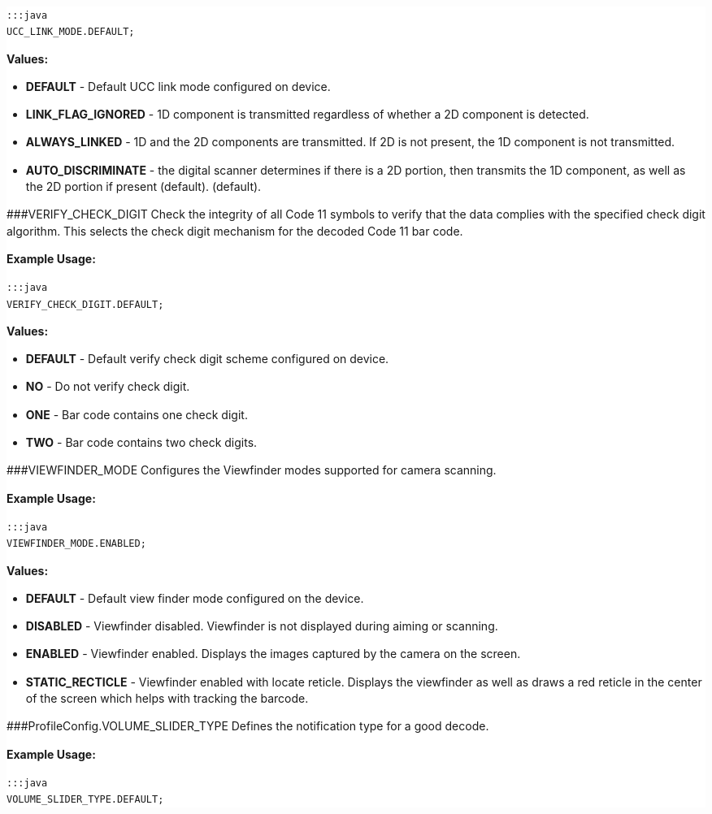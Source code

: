 	:::java
	UCC_LINK_MODE.DEFAULT;


**Values:**

* **DEFAULT** - Default UCC link mode configured on device.

* **LINK_FLAG_IGNORED** - 1D component is transmitted regardless of whether a 2D component is detected.

* **ALWAYS_LINKED** - 1D and the 2D components are transmitted. If 2D is not present, the 1D component is not transmitted.

* **AUTO_DISCRIMINATE** - the digital scanner determines if there is a 2D portion, then transmits the 1D component, as well as the 2D portion if present (default). (default).

###VERIFY_CHECK_DIGIT
Check the integrity of all Code 11 symbols to verify that the data complies with the specified check digit algorithm. This selects the check digit mechanism for the decoded Code 11 bar code.

**Example Usage:**

	:::java
	VERIFY_CHECK_DIGIT.DEFAULT;


**Values:**

* **DEFAULT** - Default verify check digit scheme configured on device.

* **NO** - Do not verify check digit.

* **ONE** - Bar code contains one check digit.

* **TWO** - Bar code contains two check digits.

###VIEWFINDER_MODE
Configures the Viewfinder modes supported for camera scanning.

**Example Usage:**

	:::java
	VIEWFINDER_MODE.ENABLED;


**Values:**

* **DEFAULT** - Default view finder mode configured on the device.

* **DISABLED** - Viewfinder disabled. Viewfinder is not displayed during aiming or scanning.

* **ENABLED** - Viewfinder enabled. Displays the images captured by the camera on the screen.

* **STATIC_RECTICLE** - Viewfinder enabled with locate reticle. Displays the viewfinder as well as draws a red reticle in the center of the screen which helps with tracking the barcode.

###ProfileConfig.VOLUME_SLIDER_TYPE
Defines the notification type for a good decode.

**Example Usage:**

	:::java
	VOLUME_SLIDER_TYPE.DEFAULT;
